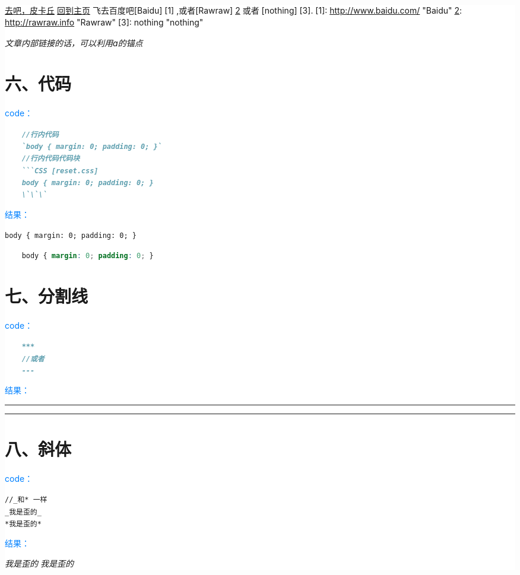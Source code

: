 [去吧，皮卡丘](nothing)
[回到主页](http://rawraw.info)
飞去百度吧[Baidu] [1] ,或者[Rawraw] [2] 或者 [nothing] [3].
  [1]: http://www.baidu.com/    "Baidu"
  [2]: http://rawraw.info  "Rawraw"
  [3]: nothing    "nothing"
  
*文章内部链接的话，可以利用a的锚点*   
  
# 六、代码  

<font color='#0080ff'>code：</font>

```markdown
    //行内代码
    `body { margin: 0; padding: 0; }`
    //行内代码代码块
    ```CSS [reset.css]
    body { margin: 0; padding: 0; }
    \`\`\`
```

<font color='#0080ff'>结果：</font>

`body { margin: 0; padding: 0; }`

```CSS [reset.css]
    body { margin: 0; padding: 0; }
```

# 七、分割线

<font color='#0080ff'>code：</font>

```markdown 
    ***
    //或者
    ---
```

<font color='#0080ff'>结果：</font>

***

---

# 八、斜体

<font color='#0080ff'>code：</font>

```markdown 
//_和* 一样
_我是歪的_
*我是歪的*
```
<font color='#0080ff'>结果：</font>

_我是歪的_
*我是歪的*


  [2]: http://rawraw.info  "Rawrawh"